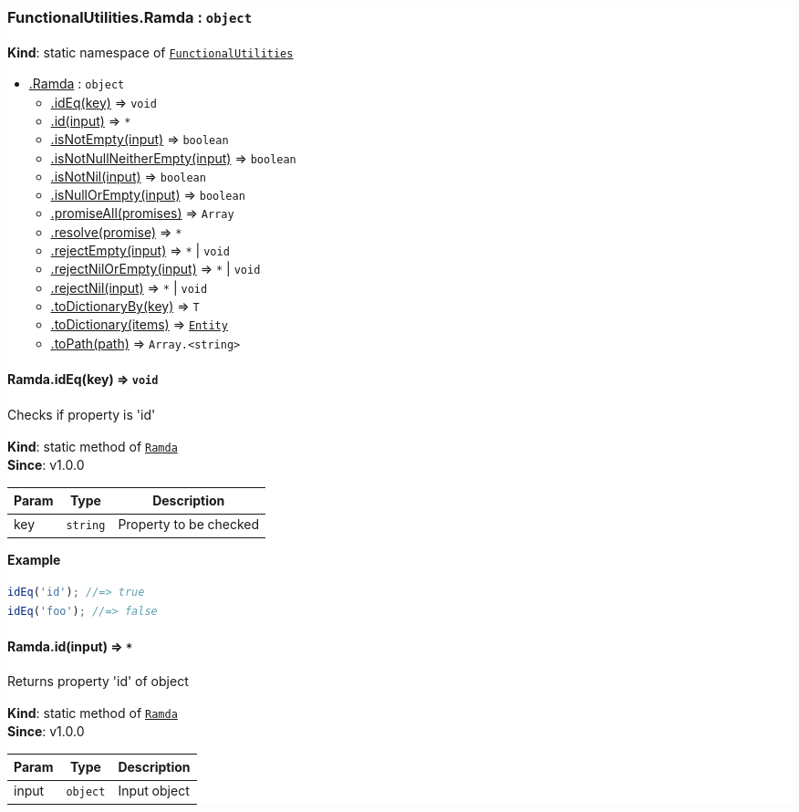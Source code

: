 <a name="FunctionalUtilities.Ramda"></a>

### FunctionalUtilities.Ramda : <code>object</code>

**Kind**: static namespace of [<code>FunctionalUtilities</code>](#FunctionalUtilities)

- [.Ramda](#FunctionalUtilities.Ramda) : <code>object</code>
  - [.idEq(key)](#FunctionalUtilities.Ramda.idEq) ⇒ <code>void</code>
  - [.id(input)](#FunctionalUtilities.Ramda.id) ⇒ <code>\*</code>
  - [.isNotEmpty(input)](#FunctionalUtilities.Ramda.isNotEmpty) ⇒ <code>boolean</code>
  - [.isNotNullNeitherEmpty(input)](#FunctionalUtilities.Ramda.isNotNullNeitherEmpty) ⇒ <code>boolean</code>
  - [.isNotNil(input)](#FunctionalUtilities.Ramda.isNotNil) ⇒ <code>boolean</code>
  - [.isNullOrEmpty(input)](#FunctionalUtilities.Ramda.isNullOrEmpty) ⇒ <code>boolean</code>
  - [.promiseAll(promises)](#FunctionalUtilities.Ramda.promiseAll) ⇒ <code>Array</code>
  - [.resolve(promise)](#FunctionalUtilities.Ramda.resolve) ⇒ <code>\*</code>
  - [.rejectEmpty(input)](#FunctionalUtilities.Ramda.rejectEmpty) ⇒ <code>\*</code> \| <code>void</code>
  - [.rejectNilOrEmpty(input)](#FunctionalUtilities.Ramda.rejectNilOrEmpty) ⇒ <code>\*</code> \| <code>void</code>
  - [.rejectNil(input)](#FunctionalUtilities.Ramda.rejectNil) ⇒ <code>\*</code> \| <code>void</code>
  - [.toDictionaryBy(key)](#FunctionalUtilities.Ramda.toDictionaryBy) ⇒ <code>T</code>
  - [.toDictionary(items)](#FunctionalUtilities.Ramda.toDictionary) ⇒ [<code>Entity</code>](#Entity)
  - [.toPath(path)](#FunctionalUtilities.Ramda.toPath) ⇒ <code>Array.&lt;string&gt;</code>

<a name="FunctionalUtilities.Ramda.idEq"></a>

#### Ramda.idEq(key) ⇒ <code>void</code>

Checks if property is 'id'

**Kind**: static method of [<code>Ramda</code>](#FunctionalUtilities.Ramda)  
**Since**: v1.0.0

| Param | Type                | Description            |
| ----- | ------------------- | ---------------------- |
| key   | <code>string</code> | Property to be checked |

**Example**

```js
idEq('id'); //=> true
idEq('foo'); //=> false
```

<a name="FunctionalUtilities.Ramda.id"></a>

#### Ramda.id(input) ⇒ <code>\*</code>

Returns property 'id' of object

**Kind**: static method of [<code>Ramda</code>](#FunctionalUtilities.Ramda)  
**Since**: v1.0.0

| Param | Type                | Description  |
| ----- | ------------------- | ------------ |
| input | <code>object</code> | Input object |
